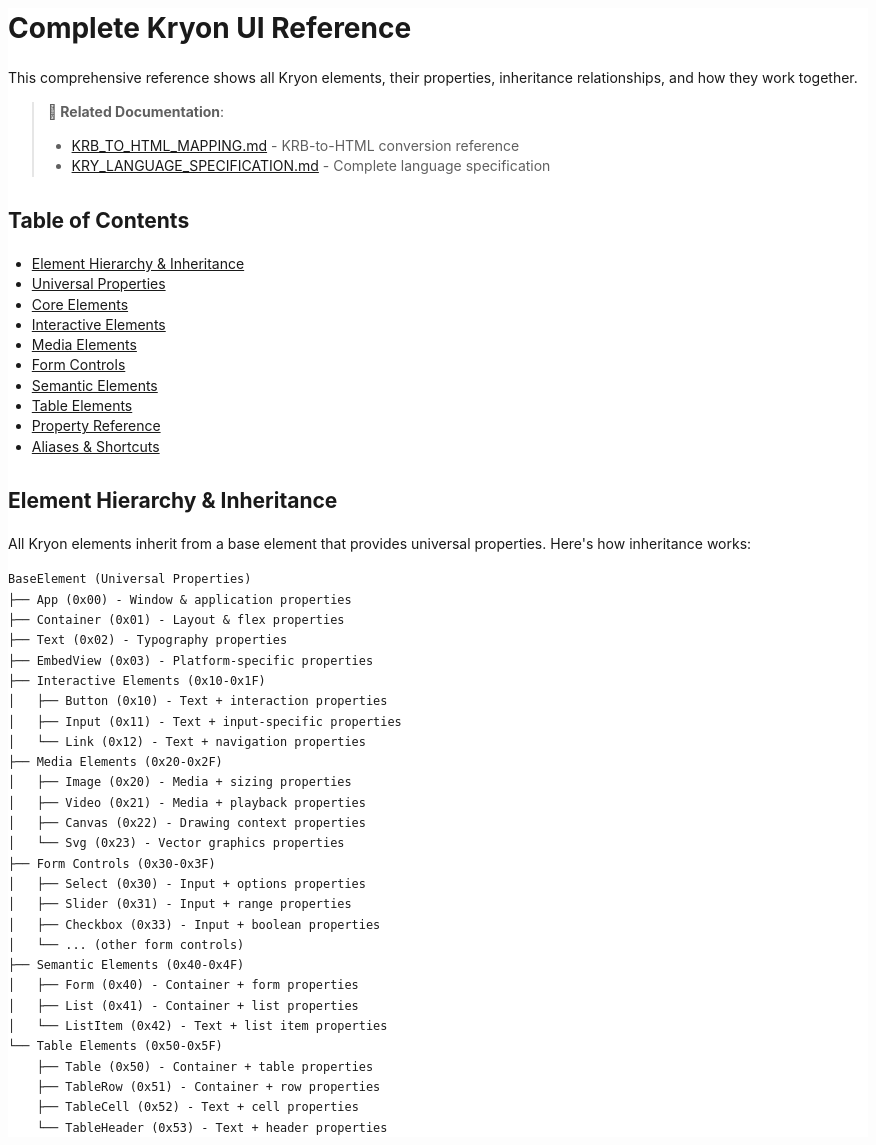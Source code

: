 # Complete Kryon UI Reference

This comprehensive reference shows all Kryon elements, their properties, inheritance relationships, and how they work together.

> **🔗 Related Documentation**: 
> - [KRB_TO_HTML_MAPPING.md](KRB_TO_HTML_MAPPING.md) - KRB-to-HTML conversion reference
> - [KRY_LANGUAGE_SPECIFICATION.md](KRY_LANGUAGE_SPECIFICATION.md) - Complete language specification

## Table of Contents
- [Element Hierarchy & Inheritance](#element-hierarchy--inheritance)
- [Universal Properties](#universal-properties)
- [Core Elements](#core-elements)
- [Interactive Elements](#interactive-elements)
- [Media Elements](#media-elements)
- [Form Controls](#form-controls)
- [Semantic Elements](#semantic-elements)
- [Table Elements](#table-elements)
- [Property Reference](#property-reference)
- [Aliases & Shortcuts](#aliases--shortcuts)

## Element Hierarchy & Inheritance

All Kryon elements inherit from a base element that provides universal properties. Here's how inheritance works:

```
BaseElement (Universal Properties)
├── App (0x00) - Window & application properties
├── Container (0x01) - Layout & flex properties  
├── Text (0x02) - Typography properties
├── EmbedView (0x03) - Platform-specific properties
├── Interactive Elements (0x10-0x1F)
│   ├── Button (0x10) - Text + interaction properties
│   ├── Input (0x11) - Text + input-specific properties
│   └── Link (0x12) - Text + navigation properties
├── Media Elements (0x20-0x2F)
│   ├── Image (0x20) - Media + sizing properties
│   ├── Video (0x21) - Media + playback properties
│   ├── Canvas (0x22) - Drawing context properties
│   └── Svg (0x23) - Vector graphics properties
├── Form Controls (0x30-0x3F)
│   ├── Select (0x30) - Input + options properties
│   ├── Slider (0x31) - Input + range properties
│   ├── Checkbox (0x33) - Input + boolean properties
│   └── ... (other form controls)
├── Semantic Elements (0x40-0x4F)
│   ├── Form (0x40) - Container + form properties
│   ├── List (0x41) - Container + list properties
│   └── ListItem (0x42) - Text + list item properties
└── Table Elements (0x50-0x5F)
    ├── Table (0x50) - Container + table properties
    ├── TableRow (0x51) - Container + row properties
    ├── TableCell (0x52) - Text + cell properties
    └── TableHeader (0x53) - Text + header properties
```
